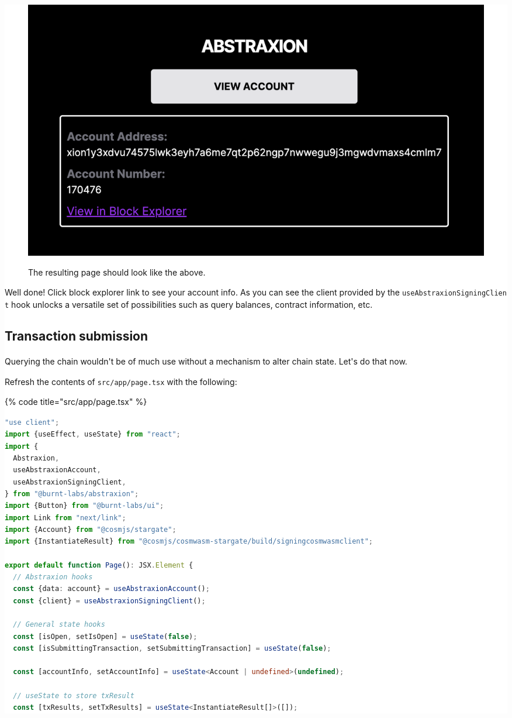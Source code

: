 <figure><img src="../../../.gitbook/assets/image.png" alt=""><figcaption><p>The resulting page should look like the above.</p></figcaption></figure>

Well done! Click block explorer link to see your account info. As you can see the client provided by the `useAbstraxionSigningClient` hook unlocks a versatile set of possibilities such as query balances, contract information, etc.&#x20;

## Transaction submission

Querying the chain wouldn't be of much use without a mechanism to alter chain state.  Let's do that now.

Refresh the contents of `src/app/page.tsx` with the following:

{% code title="src/app/page.tsx" %}
```typescript
"use client";
import {useEffect, useState} from "react";
import {
  Abstraxion,
  useAbstraxionAccount,
  useAbstraxionSigningClient,
} from "@burnt-labs/abstraxion";
import {Button} from "@burnt-labs/ui";
import Link from "next/link";
import {Account} from "@cosmjs/stargate";
import {InstantiateResult} from "@cosmjs/cosmwasm-stargate/build/signingcosmwasmclient";

export default function Page(): JSX.Element {
  // Abstraxion hooks
  const {data: account} = useAbstraxionAccount();
  const {client} = useAbstraxionSigningClient();

  // General state hooks
  const [isOpen, setIsOpen] = useState(false);
  const [isSubmittingTransaction, setSubmittingTransaction] = useState(false);

  const [accountInfo, setAccountInfo] = useState<Account | undefined>(undefined);

  // useState to store txResult
  const [txResults, setTxResults] = useState<InstantiateResult[]>([]);

```